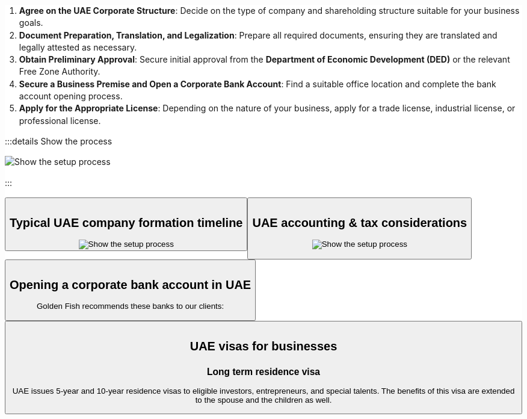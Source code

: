 1. **Agree on the UAE Corporate Structure**: Decide on the type of company and shareholding structure suitable for your business goals.
2. **Document Preparation, Translation, and Legalization**: Prepare all required documents, ensuring they are translated and legally attested as necessary.
3. **Obtain Preliminary Approval**: Secure initial approval from the **Department of Economic Development (DED)** or the relevant Free Zone Authority.
4. **Secure a Business Premise and Open a Corporate Bank Account**: Find a suitable office location and complete the bank account opening process.
5. **Apply for the Appropriate License**: Depending on the nature of your business, apply for a trade license, industrial license, or professional license.

:::details Show the process

![Show the setup process](/img/SetupProcessDiagram.svg)

:::

<Button href="./insights/incorporation-steps" text="View all steps"/>

## Typical UAE company formation timeline

<img src="/img/ProjectTimelineGanttChart.svg" alt="Show the setup process" class="details custom-block" />

<Button href="./fees-timelines#timelines" text="View all timelines"/>

## UAE accounting & tax considerations

![Show the setup process](/img/AccountingTaxConsiderations.svg)

<Button href="./accounting-legal" text="Learn more"/>

## Opening a corporate bank account in UAE

Golden Fish recommends these banks to our clients:

<LogoGrid :logos="[
  { url: 'https://www.emiratesnbd.com', src: '/content/Emirates_NBD_Logo.jpg' },
  { url: 'https://www.bankfab.com', src: '/content/256px-First_Abu_Dhabi_Bank_Logo.svg.png' },
  { url: 'https://www.adcb.com', src: '/content/256px-Abu_Dhabi_Commercial_Bank_logo.svg.png' },
  { url: 'https://www.emiratesislamic.ae/en', src: '/content/Emirates-Islamic-Bank-Logo.png' },
  { url: 'https://www.mashreqbank.com', src: '/content/Mashreq-new-logo.png' }
]" />

<Button href="./banking" text="Learn more"/>

## UAE visas for businesses

### Long term residence visa

UAE issues 5-year and 10-year residence visas to eligible investors, entrepreneurs, and special talents. The benefits of this visa are extended to the spouse and the children as well.
